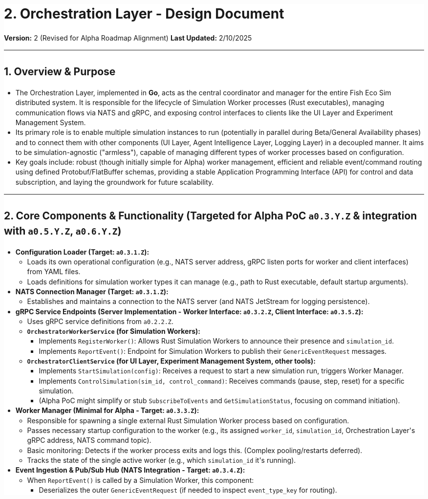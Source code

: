 # 2. Orchestration Layer - Design Document

**Version:** 2 (Revised for Alpha Roadmap Alignment)
**Last Updated:** 2/10/2025

---

## 1. Overview & Purpose

*   The Orchestration Layer, implemented in **Go**, acts as the central coordinator and manager for the entire Fish Eco Sim distributed system. It is responsible for the lifecycle of Simulation Worker processes (Rust executables), managing communication flows via NATS and gRPC, and exposing control interfaces to clients like the UI Layer and Experiment Management System.
*   Its primary role is to enable multiple simulation instances to run (potentially in parallel during Beta/General Availability phases) and to connect them with other components (UI Layer, Agent Intelligence Layer, Logging Layer) in a decoupled manner. It aims to be simulation-agnostic ("armless"), capable of managing different types of worker processes based on configuration.
*   Key goals include: robust (though initially simple for Alpha) worker management, efficient and reliable event/command routing using defined Protobuf/FlatBuffer schemas, providing a stable Application Programming Interface (API) for control and data subscription, and laying the groundwork for future scalability.

---

## 2. Core Components & Functionality (Targeted for Alpha PoC `a0.3.Y.Z` & integration with `a0.5.Y.Z`, `a0.6.Y.Z`)

*   **Configuration Loader (Target: `a0.3.1.Z`):**
    *   Loads its own operational configuration (e.g., NATS server address, gRPC listen ports for worker and client interfaces) from YAML files.
    *   Loads definitions for simulation worker types it can manage (e.g., path to Rust executable, default startup arguments).
*   **NATS Connection Manager (Target: `a0.3.1.Z`):**
    *   Establishes and maintains a connection to the NATS server (and NATS JetStream for logging persistence).
*   **gRPC Service Endpoints (Server Implementation - Worker Interface: `a0.3.2.Z`, Client Interface: `a0.3.5.Z`):**
    *   Uses gRPC service definitions from `a0.2.2.Z`.
    *   **`OrchestratorWorkerService` (for Simulation Workers):**
        *   Implements `RegisterWorker()`: Allows Rust Simulation Workers to announce their presence and `simulation_id`.
        *   Implements `ReportEvent()`: Endpoint for Simulation Workers to publish their `GenericEventRequest` messages.
    *   **`OrchestratorClientService` (for UI Layer, Experiment Management System, other tools):**
        *   Implements `StartSimulation(config)`: Receives a request to start a new simulation run, triggers Worker Manager.
        *   Implements `ControlSimulation(sim_id, control_command)`: Receives commands (pause, step, reset) for a specific simulation.
        *   (Alpha PoC might simplify or stub `SubscribeToEvents` and `GetSimulationStatus`, focusing on command initiation).
*   **Worker Manager (Minimal for Alpha - Target: `a0.3.3.Z`):**
    *   Responsible for spawning a single external Rust Simulation Worker process based on configuration.
    *   Passes necessary startup configuration to the worker (e.g., its assigned `worker_id`, `simulation_id`, Orchestration Layer's gRPC address, NATS command topic).
    *   Basic monitoring: Detects if the worker process exits and logs this. (Complex pooling/restarts deferred).
    *   Tracks the state of the single active worker (e.g., which `simulation_id` it's running).
*   **Event Ingestion & Pub/Sub Hub (NATS Integration - Target: `a0.3.4.Z`):**
    *   When `ReportEvent()` is called by a Simulation Worker, this component:
        *   Deserializes the outer `GenericEventRequest` (if needed to inspect `event_type_key` for routing).